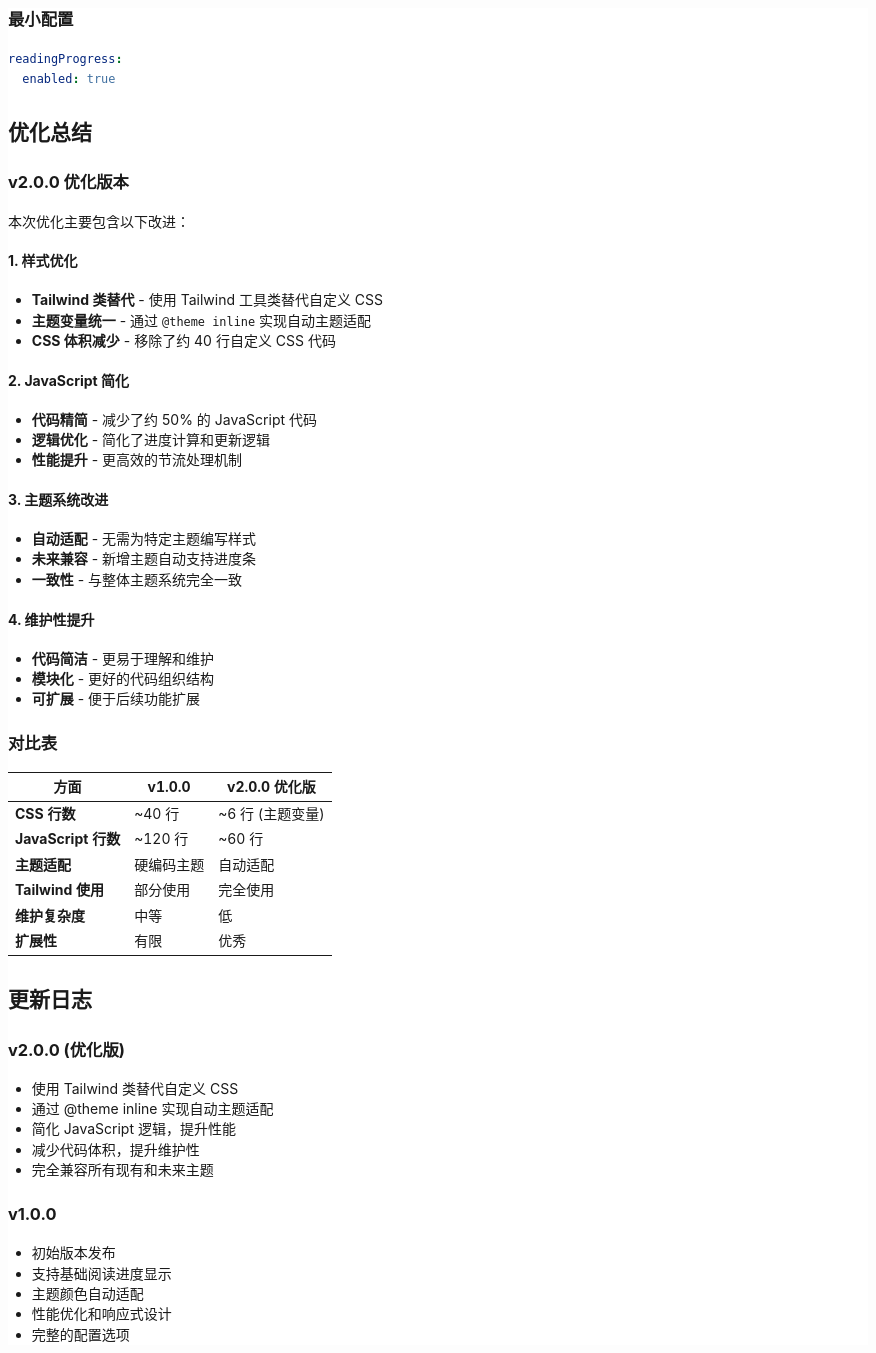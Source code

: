 ### 最小配置
```yaml
readingProgress:
  enabled: true
```

## 优化总结

### v2.0.0 优化版本
本次优化主要包含以下改进：

#### 1. 样式优化
- **Tailwind 类替代** - 使用 Tailwind 工具类替代自定义 CSS
- **主题变量统一** - 通过 `@theme inline` 实现自动主题适配
- **CSS 体积减少** - 移除了约 40 行自定义 CSS 代码

#### 2. JavaScript 简化
- **代码精简** - 减少了约 50% 的 JavaScript 代码
- **逻辑优化** - 简化了进度计算和更新逻辑
- **性能提升** - 更高效的节流处理机制

#### 3. 主题系统改进
- **自动适配** - 无需为特定主题编写样式
- **未来兼容** - 新增主题自动支持进度条
- **一致性** - 与整体主题系统完全一致

#### 4. 维护性提升
- **代码简洁** - 更易于理解和维护
- **模块化** - 更好的代码组织结构
- **可扩展** - 便于后续功能扩展

### 对比表

| 方面 | v1.0.0 | v2.0.0 优化版 |
|------|--------|---------------|
| **CSS 行数** | ~40 行 | ~6 行 (主题变量) |
| **JavaScript 行数** | ~120 行 | ~60 行 |
| **主题适配** | 硬编码主题 | 自动适配 |
| **Tailwind 使用** | 部分使用 | 完全使用 |
| **维护复杂度** | 中等 | 低 |
| **扩展性** | 有限 | 优秀 |

## 更新日志

### v2.0.0 (优化版)
- 使用 Tailwind 类替代自定义 CSS
- 通过 @theme inline 实现自动主题适配
- 简化 JavaScript 逻辑，提升性能
- 减少代码体积，提升维护性
- 完全兼容所有现有和未来主题

### v1.0.0
- 初始版本发布
- 支持基础阅读进度显示
- 主题颜色自动适配
- 性能优化和响应式设计
- 完整的配置选项
